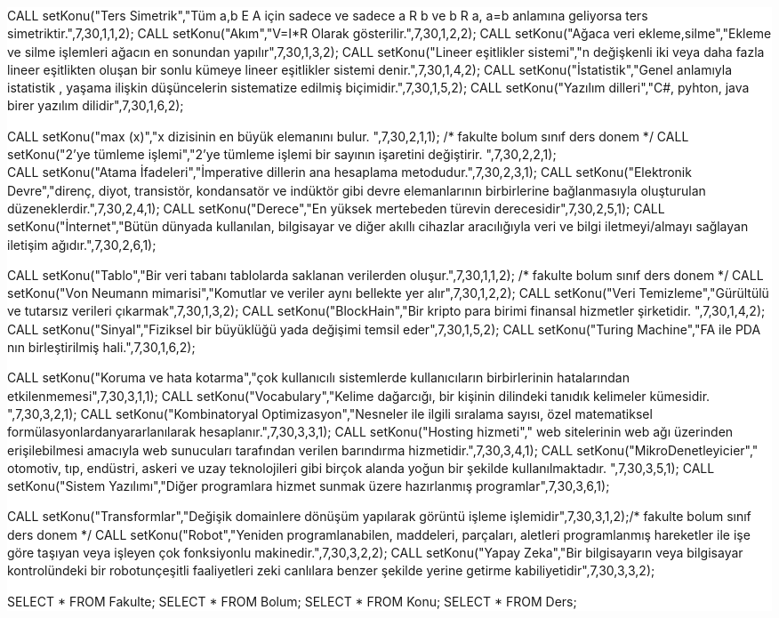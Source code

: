 CALL setKonu("Ters Simetrik","Tüm a,b E A için sadece ve sadece a R b ve b R a, a=b anlamına geliyorsa ters simetriktir.",7,30,1,1,2);
CALL setKonu("Akım","V=I*R Olarak gösterilir.",7,30,1,2,2);
CALL setKonu("Ağaca veri ekleme,silme","Ekleme ve silme işlemleri ağacın en sonundan yapılır",7,30,1,3,2);
CALL setKonu("Lineer eşitlikler sistemi","n değişkenli iki veya daha fazla lineer eşitlikten oluşan bir sonlu kümeye lineer eşitlikler sistemi denir.",7,30,1,4,2);
CALL setKonu("İstatistik","Genel anlamıyla istatistik , yaşama ilişkin düşüncelerin sistematize edilmiş biçimidir.",7,30,1,5,2);
CALL setKonu("Yazılım dilleri","C#, pyhton, java birer yazılım dilidir",7,30,1,6,2);


CALL setKonu("max (x)","x dizisinin en büyük elemanını bulur. ",7,30,2,1,1);  /* fakulte bolum sınıf ders donem */
CALL setKonu("2’ye tümleme işlemi","2’ye tümleme işlemi bir sayının işaretini değiştirir. ",7,30,2,2,1);  
CALL setKonu("Atama İfadeleri","İmperative dillerin ana hesaplama metodudur.",7,30,2,3,1);
CALL setKonu("Elektronik Devre","direnç, diyot, transistör, kondansatör ve indüktör gibi devre elemanlarının birbirlerine bağlanmasıyla oluşturulan düzeneklerdir.",7,30,2,4,1);
CALL setKonu("Derece","En yüksek mertebeden türevin derecesidir",7,30,2,5,1);
CALL setKonu("İnternet","Bütün dünyada kullanılan, bilgisayar ve diğer akıllı cihazlar aracılığıyla veri ve bilgi iletmeyi/almayı sağlayan iletişim ağıdır.",7,30,2,6,1);


CALL setKonu("Tablo","Bir veri tabanı tablolarda saklanan verilerden oluşur.",7,30,1,1,2); /* fakulte bolum sınıf ders donem */
CALL setKonu("Von Neumann mimarisi","Komutlar ve veriler aynı bellekte yer alır",7,30,1,2,2); 
CALL setKonu("Veri Temizleme","Gürültülü ve tutarsız verileri çıkarmak",7,30,1,3,2); 
CALL setKonu("BlockHain","Bir kripto para birimi finansal hizmetler şirketidir. ",7,30,1,4,2); 
CALL setKonu("Sinyal","Fiziksel bir büyüklüğü yada değişimi temsil eder",7,30,1,5,2);
CALL setKonu("Turing Machine","FA ile PDA nın birleştirilmiş hali.",7,30,1,6,2);


CALL setKonu("Koruma ve hata kotarma","çok kullanıcılı sistemlerde kullanıcıların birbirlerinin hatalarından etkilenmemesi",7,30,3,1,1);
CALL setKonu("Vocabulary","Kelime dağarcığı, bir kişinin dilindeki tanıdık kelimeler kümesidir. ",7,30,3,2,1);
CALL setKonu("Kombinatoryal Optimizasyon","Nesneler ile ilgili sıralama sayısı, özel matematiksel formülasyonlardanyararlanılarak hesaplanır.",7,30,3,3,1);
CALL setKonu("Hosting hizmeti"," web sitelerinin web ağı üzerinden erişilebilmesi amacıyla web sunucuları tarafından verilen barındırma hizmetidir.",7,30,3,4,1);
CALL setKonu("MikroDenetleyicier"," otomotiv,  tıp, endüstri, askeri ve uzay teknolojileri  gibi birçok alanda  yoğun bir şekilde  kullanılmaktadır. ",7,30,3,5,1);
CALL setKonu("Sistem Yazılımı","Diğer programlara hizmet sunmak üzere hazırlanmış programlar",7,30,3,6,1);

CALL setKonu("Transformlar","Değişik domainlere dönüşüm yapılarak görüntü işleme işlemidir",7,30,3,1,2);/* fakulte bolum sınıf ders donem */ 
CALL setKonu("Robot","Yeniden programlanabilen, maddeleri, parçaları, aletleri programlanmış hareketler ile işe göre taşıyan veya işleyen çok fonksiyonlu makinedir.",7,30,3,2,2);
CALL setKonu("Yapay Zeka","Bir bilgisayarın veya bilgisayar kontrolündeki bir robotunçeşitli faaliyetleri zeki canlılara benzer şekilde yerine getirme kabiliyetidir",7,30,3,3,2);















SELECT * FROM Fakulte;
SELECT * FROM Bolum;
SELECT * FROM Konu;
SELECT * FROM Ders;
